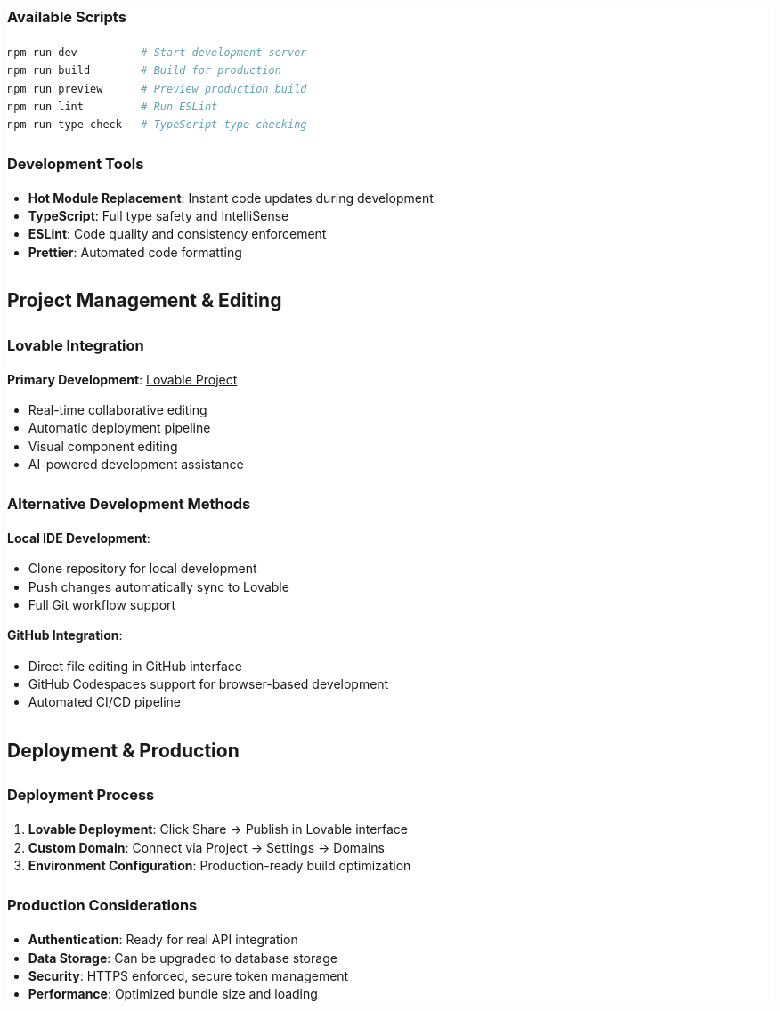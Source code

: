 ### Available Scripts

```sh
npm run dev          # Start development server
npm run build        # Build for production
npm run preview      # Preview production build
npm run lint         # Run ESLint
npm run type-check   # TypeScript type checking
```

### Development Tools

- **Hot Module Replacement**: Instant code updates during development
- **TypeScript**: Full type safety and IntelliSense
- **ESLint**: Code quality and consistency enforcement
- **Prettier**: Automated code formatting

## Project Management & Editing

### Lovable Integration

**Primary Development**: [Lovable Project](https://lovable.dev/projects/37f7fb5e-8a70-47a6-b641-cd1883554d65)
- Real-time collaborative editing
- Automatic deployment pipeline
- Visual component editing
- AI-powered development assistance

### Alternative Development Methods

**Local IDE Development**:
- Clone repository for local development
- Push changes automatically sync to Lovable
- Full Git workflow support

**GitHub Integration**:
- Direct file editing in GitHub interface
- GitHub Codespaces support for browser-based development
- Automated CI/CD pipeline

## Deployment & Production

### Deployment Process

1. **Lovable Deployment**: Click Share → Publish in Lovable interface
2. **Custom Domain**: Connect via Project → Settings → Domains
3. **Environment Configuration**: Production-ready build optimization

### Production Considerations

- **Authentication**: Ready for real API integration
- **Data Storage**: Can be upgraded to database storage
- **Security**: HTTPS enforced, secure token management
- **Performance**: Optimized bundle size and loading
